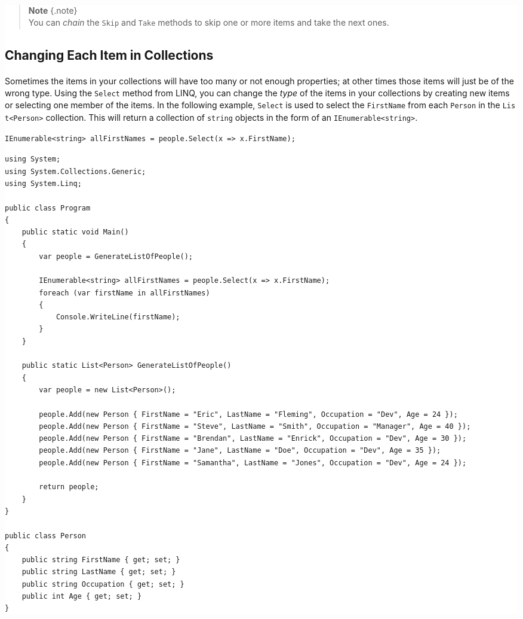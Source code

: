 > **Note** {.note}    
> You can *chain* the `Skip` and `Take` methods to skip one or more items and take the next ones.

## Changing Each Item in Collections
Sometimes the items in your collections will have too many or not enough properties; at other times those items will just be of the wrong type. Using the `Select` method from LINQ, you can change the *type* of the items in your collections by creating new items or selecting one member of the items. In the following example, `Select` is used to select the `FirstName` from each `Person` in the  `List<Person>` collection. This will return a collection of `string` objects in the form of an `IEnumerable<string>`.

```{.snippet}
IEnumerable<string> allFirstNames = people.Select(x => x.FirstName);
```
```{.REPL}
using System;
using System.Collections.Generic;
using System.Linq;

public class Program
{
    public static void Main()
    {
        var people = GenerateListOfPeople();
        
        IEnumerable<string> allFirstNames = people.Select(x => x.FirstName);
        foreach (var firstName in allFirstNames)
        {
            Console.WriteLine(firstName);
        }
    }

    public static List<Person> GenerateListOfPeople()
    {
        var people = new List<Person>();

        people.Add(new Person { FirstName = "Eric", LastName = "Fleming", Occupation = "Dev", Age = 24 });
        people.Add(new Person { FirstName = "Steve", LastName = "Smith", Occupation = "Manager", Age = 40 });
        people.Add(new Person { FirstName = "Brendan", LastName = "Enrick", Occupation = "Dev", Age = 30 });
        people.Add(new Person { FirstName = "Jane", LastName = "Doe", Occupation = "Dev", Age = 35 });
        people.Add(new Person { FirstName = "Samantha", LastName = "Jones", Occupation = "Dev", Age = 24 });

        return people;
    }
}

public class Person
{
    public string FirstName { get; set; }
    public string LastName { get; set; }
    public string Occupation { get; set; }
    public int Age { get; set; }
}
```
